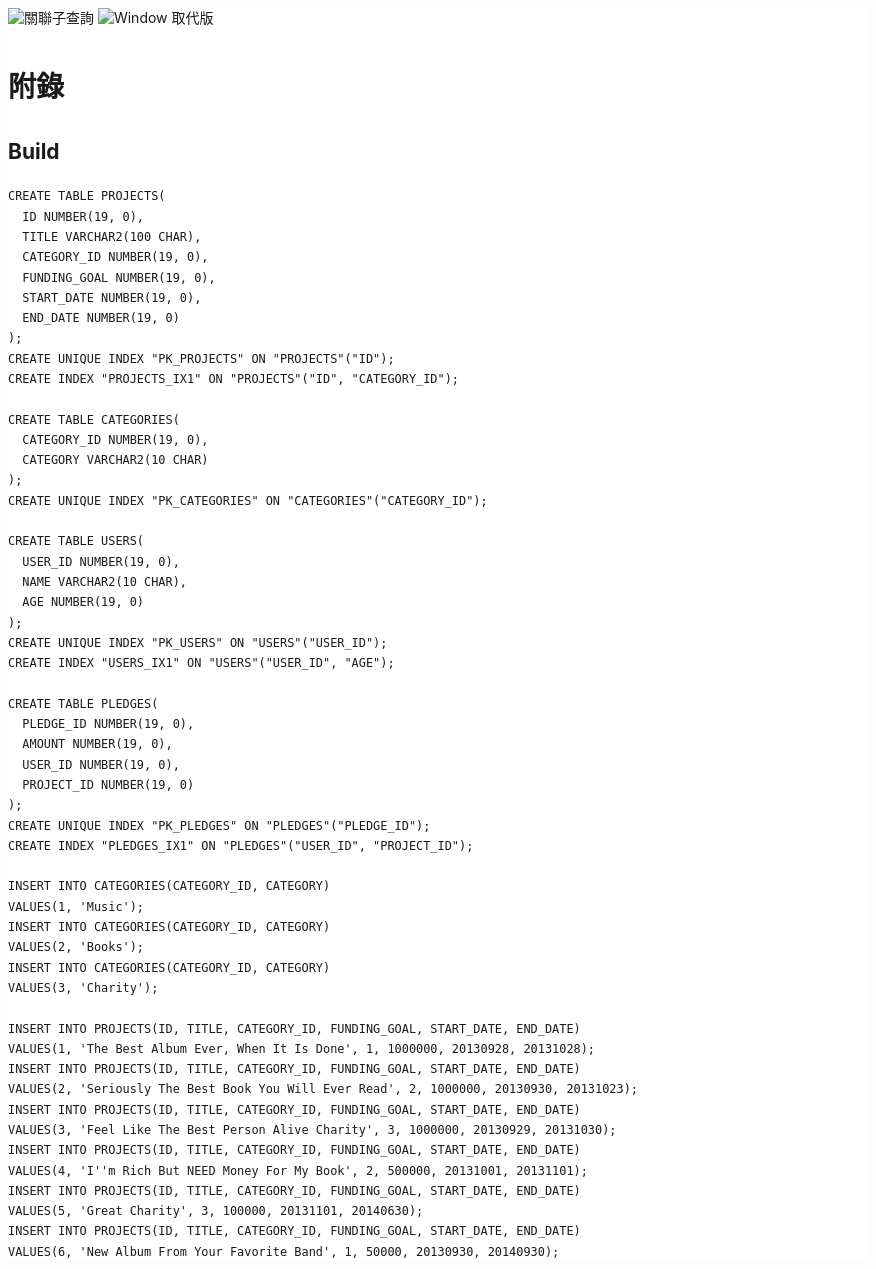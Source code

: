   ![關聯子查詢](https://i.imgur.com/lnGrfJ5.png)
  ![Window 取代版](https://i.imgur.com/QtIdwXm.png)

# 附錄

## Build

```sql=
CREATE TABLE PROJECTS(
  ID NUMBER(19, 0),
  TITLE VARCHAR2(100 CHAR),
  CATEGORY_ID NUMBER(19, 0),
  FUNDING_GOAL NUMBER(19, 0),
  START_DATE NUMBER(19, 0),
  END_DATE NUMBER(19, 0)
);
CREATE UNIQUE INDEX "PK_PROJECTS" ON "PROJECTS"("ID");
CREATE INDEX "PROJECTS_IX1" ON "PROJECTS"("ID", "CATEGORY_ID");

CREATE TABLE CATEGORIES(
  CATEGORY_ID NUMBER(19, 0),
  CATEGORY VARCHAR2(10 CHAR)
);
CREATE UNIQUE INDEX "PK_CATEGORIES" ON "CATEGORIES"("CATEGORY_ID");

CREATE TABLE USERS(
  USER_ID NUMBER(19, 0),
  NAME VARCHAR2(10 CHAR),
  AGE NUMBER(19, 0)
);
CREATE UNIQUE INDEX "PK_USERS" ON "USERS"("USER_ID");
CREATE INDEX "USERS_IX1" ON "USERS"("USER_ID", "AGE");

CREATE TABLE PLEDGES(
  PLEDGE_ID NUMBER(19, 0),
  AMOUNT NUMBER(19, 0),
  USER_ID NUMBER(19, 0),
  PROJECT_ID NUMBER(19, 0)
);
CREATE UNIQUE INDEX "PK_PLEDGES" ON "PLEDGES"("PLEDGE_ID");
CREATE INDEX "PLEDGES_IX1" ON "PLEDGES"("USER_ID", "PROJECT_ID");

INSERT INTO CATEGORIES(CATEGORY_ID, CATEGORY)
VALUES(1, 'Music');
INSERT INTO CATEGORIES(CATEGORY_ID, CATEGORY)
VALUES(2, 'Books');
INSERT INTO CATEGORIES(CATEGORY_ID, CATEGORY)
VALUES(3, 'Charity');

INSERT INTO PROJECTS(ID, TITLE, CATEGORY_ID, FUNDING_GOAL, START_DATE, END_DATE)
VALUES(1, 'The Best Album Ever, When It Is Done', 1, 1000000, 20130928, 20131028);
INSERT INTO PROJECTS(ID, TITLE, CATEGORY_ID, FUNDING_GOAL, START_DATE, END_DATE)
VALUES(2, 'Seriously The Best Book You Will Ever Read', 2, 1000000, 20130930, 20131023);
INSERT INTO PROJECTS(ID, TITLE, CATEGORY_ID, FUNDING_GOAL, START_DATE, END_DATE)
VALUES(3, 'Feel Like The Best Person Alive Charity', 3, 1000000, 20130929, 20131030);
INSERT INTO PROJECTS(ID, TITLE, CATEGORY_ID, FUNDING_GOAL, START_DATE, END_DATE)
VALUES(4, 'I''m Rich But NEED Money For My Book', 2, 500000, 20131001, 20131101);
INSERT INTO PROJECTS(ID, TITLE, CATEGORY_ID, FUNDING_GOAL, START_DATE, END_DATE)
VALUES(5, 'Great Charity', 3, 100000, 20131101, 20140630);
INSERT INTO PROJECTS(ID, TITLE, CATEGORY_ID, FUNDING_GOAL, START_DATE, END_DATE)
VALUES(6, 'New Album From Your Favorite Band', 1, 50000, 20130930, 20140930);
```